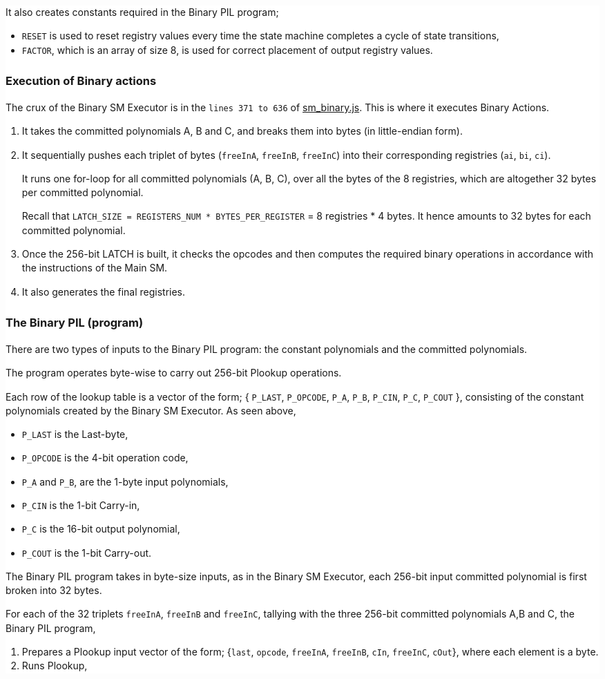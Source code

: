 It also creates constants required in the Binary PIL program;

- `RESET` is used to reset registry values every time the state machine completes a cycle of state transitions,
- `FACTOR`, which is an array of size 8, is used for correct placement of output registry values.

### Execution of Binary actions

The crux of the Binary SM Executor is in the `lines 371 to 636` of [sm_binary.js](https://github.com/0xPolygonHermez/zkevm-proverjs/blob/main/src/sm/sm_binary.js). This is where it executes Binary Actions.

1. It takes the committed polynomials A, B and C, and breaks them into bytes (in little-endian form).

2. It sequentially pushes each triplet of bytes (`freeInA`, `freeInB`, `freeInC`) into their corresponding registries (`ai`, `bi`, `ci`).

   It runs one for-loop for all committed polynomials (A, B, C), over all the bytes of the 8 registries, which are altogether 32 bytes per committed polynomial.

   Recall that `LATCH_SIZE = REGISTERS_NUM * BYTES_PER_REGISTER` = 8 registries * 4 bytes. It hence amounts to 32 bytes for each committed polynomial.

3. Once the 256-bit LATCH is built, it checks the opcodes and then computes the required binary operations in accordance with the instructions of the Main SM.

4. It also generates the final registries.

### The Binary PIL (program)

There are two types of inputs to the Binary PIL program: the constant polynomials and the committed polynomials.

The program operates byte-wise to carry out 256-bit Plookup operations.

Each row of the lookup table is a vector of the form; \{ `P_LAST`, `P_OPCODE`, `P_A`, `P_B`, `P_CIN`, `P_C`, `P_COUT` \},  consisting of the constant polynomials created by the Binary SM Executor. As seen above,

- `P_LAST` is the Last-byte,
- `P_OPCODE` is the 4-bit operation code,
- `P_A` and `P_B`, are the 1-byte input polynomials,
- `P_CIN` is the 1-bit Carry-in,

- `P_C` is the 16-bit output polynomial,
- `P_COUT` is the 1-bit Carry-out.

The Binary PIL program takes in byte-size inputs, as in the Binary SM Executor, each 256-bit input committed polynomial is first broken into 32 bytes.

For each of the 32 triplets `freeInA`, `freeInB` and `freeInC`, tallying with the three 256-bit committed polynomials  A,B and C, the Binary PIL program,

1. Prepares a Plookup input vector of the form;  \{`last`, `opcode`, `freeInA`, `freeInB`, `cIn`, `freeInC`, `cOut`\}, where each element is a byte.
2. Runs Plookup,
